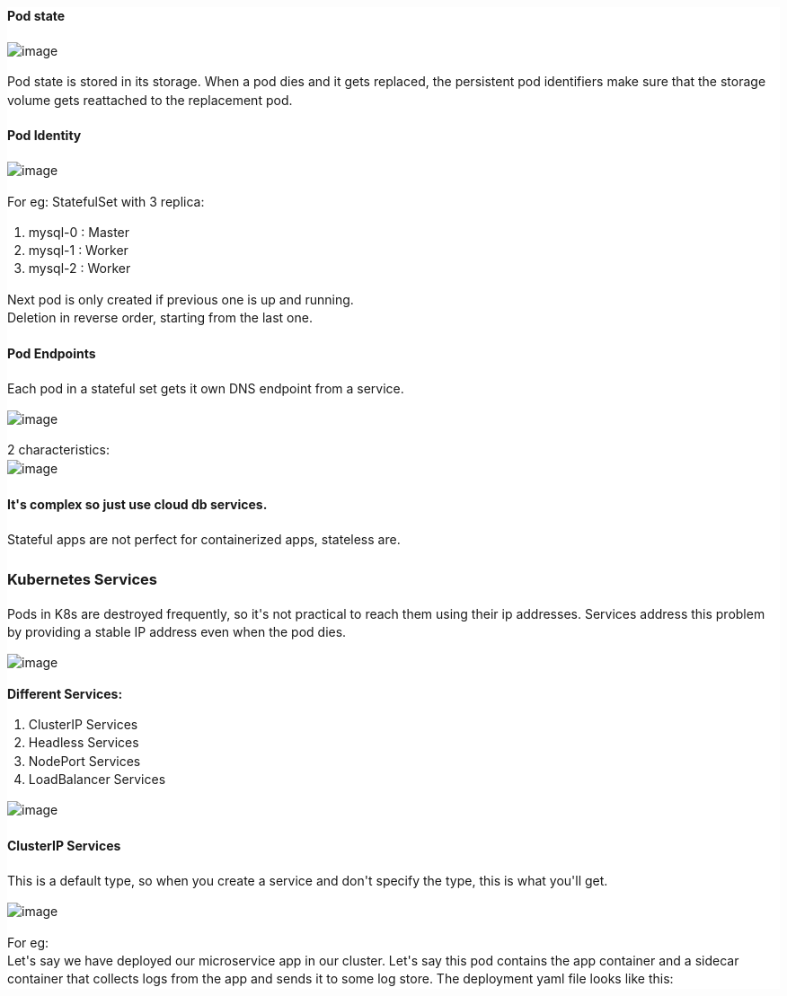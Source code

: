 #### Pod state 
<img width="550" alt="image" src="https://github.com/affableashish/k8s-hands-on/assets/30603497/036fb5c8-bcb1-4fa2-9f66-5a38383a0b93">

Pod state is stored in its storage. When a pod dies and it gets replaced, the persistent pod identifiers make sure that the storage volume gets reattached to the replacement pod.

#### Pod Identity
<img width="550" alt="image" src="https://github.com/affableashish/k8s-hands-on/assets/30603497/344b5add-a958-45f7-9efd-7dd07905c50b">

For eg: StatefulSet with 3 replica:
1. mysql-0 : Master
2. mysql-1 : Worker
3. mysql-2 : Worker

Next pod is only created if previous one is up and running.  
Deletion in reverse order, starting from the last one.

#### Pod Endpoints
Each pod in a stateful set gets it own DNS endpoint from a service.

<img width="600" alt="image" src="https://github.com/affableashish/k8s-hands-on/assets/30603497/8cb0d78d-8e29-483d-b471-ebf6d66b1199">

2 characteristics:  
<img width="500" alt="image" src="https://github.com/affableashish/k8s-hands-on/assets/30603497/a4bbcbc5-21cb-4494-aa64-2aa766578a99">

#### It's complex so just use cloud db services.
Stateful apps are not perfect for containerized apps, stateless are.

### Kubernetes Services
Pods in K8s are destroyed frequently, so it's not practical to reach them using their ip addresses.
Services address this problem by providing a stable IP address even when the pod dies.

<img width="650" alt="image" src="https://github.com/affableashish/k8s-hands-on/assets/30603497/f677caad-fd51-47eb-b1cd-943194ddd6c2">

**Different Services:**
1. ClusterIP Services
2. Headless Services
3. NodePort Services
4. LoadBalancer Services

<img width="650" alt="image" src="https://github.com/affableashish/k8s-hands-on/assets/30603497/2dfe7d6e-90a5-4407-975c-5b2cc5afc79b">

#### ClusterIP Services
This is a default type, so when you create a service and don't specify the type, this is what you'll get.

<img width="300" alt="image" src="https://github.com/affableashish/k8s-hands-on/assets/30603497/c87f3b55-c180-4008-a9a8-a79ab1b299a9">

For eg:  
Let's say we have deployed our microservice app in our cluster. Let's say this pod contains the app container and a sidecar container that collects logs from the app and sends it to some log store. The deployment yaml file looks like this:
